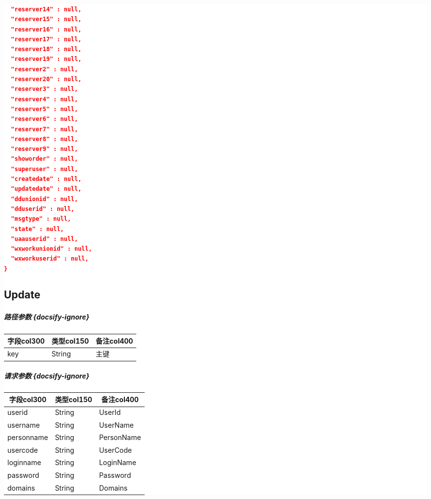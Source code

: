 ```json
  "reserver14" : null,
  "reserver15" : null,
  "reserver16" : null,
  "reserver17" : null,
  "reserver18" : null,
  "reserver19" : null,
  "reserver2" : null,
  "reserver20" : null,
  "reserver3" : null,
  "reserver4" : null,
  "reserver5" : null,
  "reserver6" : null,
  "reserver7" : null,
  "reserver8" : null,
  "reserver9" : null,
  "showorder" : null,
  "superuser" : null,
  "createdate" : null,
  "updatedate" : null,
  "ddunionid" : null,
  "dduserid" : null,
  "msgtype" : null,
  "state" : null,
  "uaauserid" : null,
  "wxworkunionid" : null,
  "wxworkuserid" : null,
}
```


## Update

<el-row>
<div style="width: 80px">
<el-alert center title="PUT" type="warning" :closable="false" ></el-alert>
</div>
<div style="margin-left:5px;width: calc(100% - 85px)">
<el-alert title="/sysemployees/{key}" type="info" :closable="false" ></el-alert>
</div>
</el-row>

##### 路径参数 {docsify-ignore}
|字段col300|类型col150|备注col400|
|---|---|----|
|key|String|主键|



##### 请求参数 {docsify-ignore}
|字段col300|类型col150|备注col400|
|---|---|----|
|userid|String|UserId|
|username|String|UserName|
|personname|String|PersonName|
|usercode|String|UserCode|
|loginname|String|LoginName|
|password|String|Password|
|domains|String|Domains|